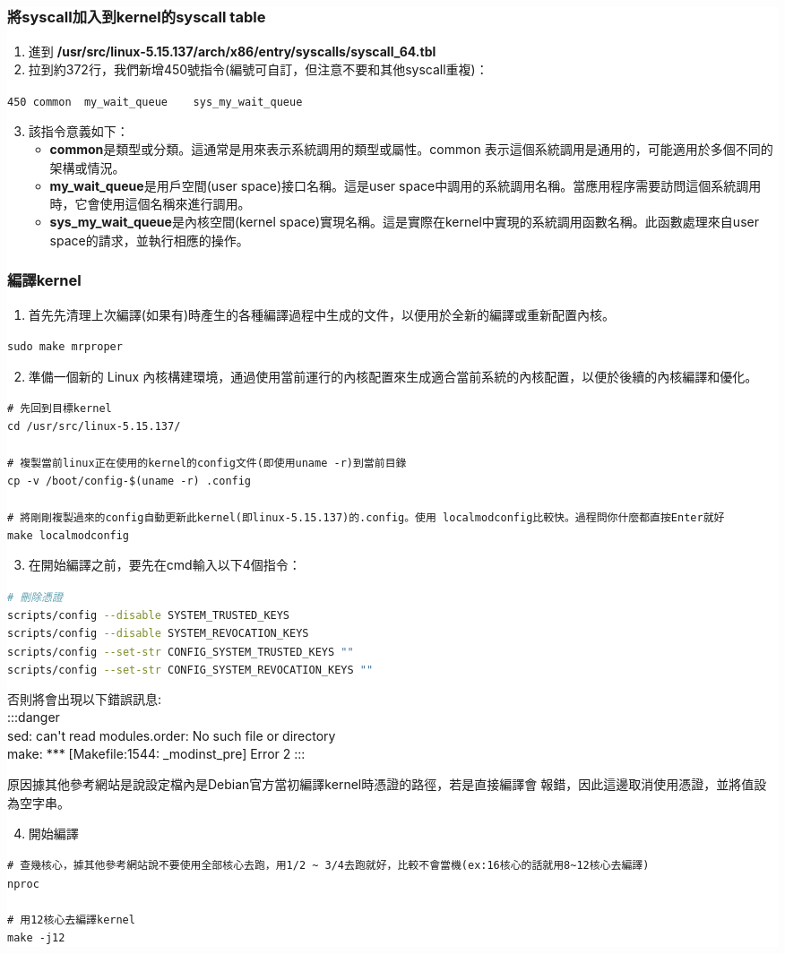 ### 將syscall加入到kernel的syscall table
1. 進到 **/usr/src/linux-5.15.137/arch/x86/entry/syscalls/syscall_64.tbl**
2. 拉到約372行，我們新增450號指令(編號可自訂，但注意不要和其他syscall重複)：
```bash
450 common  my_wait_queue    sys_my_wait_queue
```
3. 該指令意義如下：
    * **common**是類型或分類。這通常是用來表示系統調用的類型或屬性。common 表示這個系統調用是通用的，可能適用於多個不同的架構或情況。
    * **my_wait_queue**是用戶空間(user space)接口名稱。這是user space中調用的系統調用名稱。當應用程序需要訪問這個系統調用時，它會使用這個名稱來進行調用。
    * **sys_my_wait_queue**是內核空間(kernel space)實現名稱。這是實際在kernel中實現的系統調用函數名稱。此函數處理來自user space的請求，並執行相應的操作。  

### 編譯kernel
1. 首先先清理上次編譯(如果有)時產生的各種編譯過程中生成的文件，以便用於全新的編譯或重新配置內核。
```b
sudo make mrproper
```
2. 準備一個新的 Linux 內核構建環境，通過使用當前運行的內核配置來生成適合當前系統的內核配置，以便於後續的內核編譯和優化。
```bash!
# 先回到目標kernel
cd /usr/src/linux-5.15.137/

# 複製當前linux正在使用的kernel的config文件(即使用uname -r)到當前目錄
cp -v /boot/config-$(uname -r) .config

# 將剛剛複製過來的config自動更新此kernel(即linux-5.15.137)的.config。使用 localmodconfig比較快。過程問你什麼都直按Enter就好
make localmodconfig
```
3. 在開始編譯之前，要先在cmd輸入以下4個指令：
```bash
# 刪除憑證
scripts/config --disable SYSTEM_TRUSTED_KEYS
scripts/config --disable SYSTEM_REVOCATION_KEYS
scripts/config --set-str CONFIG_SYSTEM_TRUSTED_KEYS ""
scripts/config --set-str CONFIG_SYSTEM_REVOCATION_KEYS ""
```

否則將會出現以下錯誤訊息:  
:::danger  
sed: can't read modules.order: No such file or directory  
make: *** [Makefile:1544: _modinst_pre] Error 2
:::

原因據其他參考網站是說設定檔內是Debian官方當初編譯kernel時憑證的路徑，若是直接編譯會
報錯，因此這邊取消使用憑證，並將值設為空字串。

4. 開始編譯
```bash!
# 查幾核心，據其他參考網站說不要使用全部核心去跑，用1/2 ~ 3/4去跑就好，比較不會當機(ex:16核心的話就用8~12核心去編譯)
nproc

# 用12核心去編譯kernel
make -j12
```
